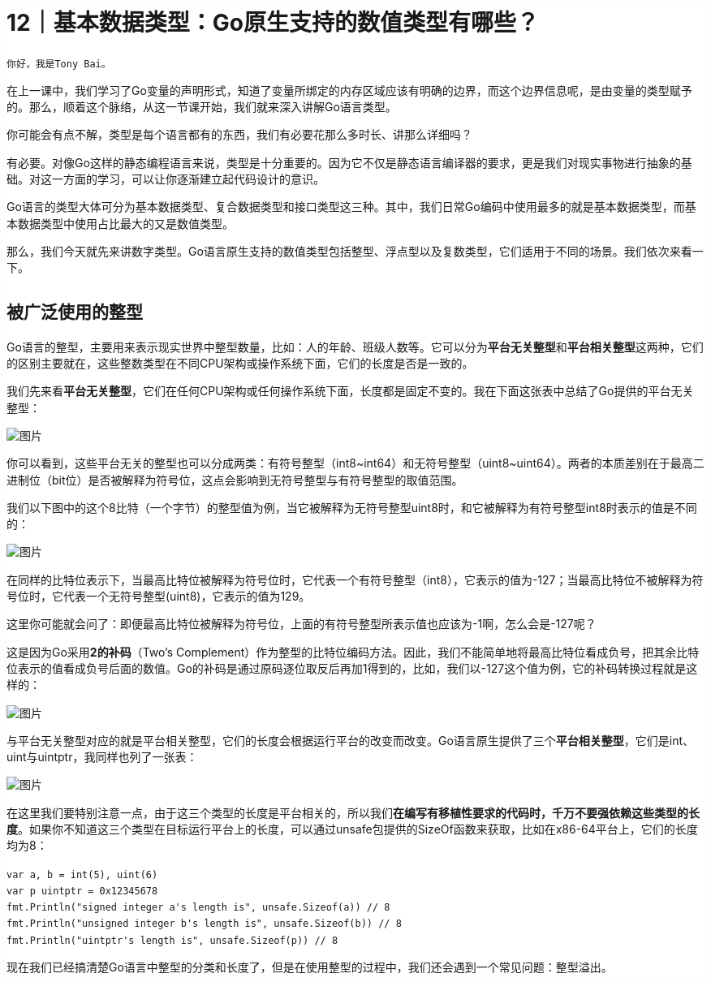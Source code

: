 # 12｜基本数据类型：Go原生支持的数值类型有哪些？

    你好，我是Tony Bai。

在上一课中，我们学习了Go变量的声明形式，知道了变量所绑定的内存区域应该有明确的边界，而这个边界信息呢，是由变量的类型赋予的。那么，顺着这个脉络，从这一节课开始，我们就来深入讲解Go语言类型。

你可能会有点不解，类型是每个语言都有的东西，我们有必要花那么多时长、讲那么详细吗？

有必要。对像Go这样的静态编程语言来说，类型是十分重要的。因为它不仅是静态语言编译器的要求，更是我们对现实事物进行抽象的基础。对这一方面的学习，可以让你逐渐建立起代码设计的意识。

Go语言的类型大体可分为基本数据类型、复合数据类型和接口类型这三种。其中，我们日常Go编码中使用最多的就是基本数据类型，而基本数据类型中使用占比最大的又是数值类型。

那么，我们今天就先来讲数字类型。Go语言原生支持的数值类型包括整型、浮点型以及复数类型，它们适用于不同的场景。我们依次来看一下。

## 被广泛使用的整型

Go语言的整型，主要用来表示现实世界中整型数量，比如：人的年龄、班级人数等。它可以分为**平台无关整型**和**平台相关整型**这两种，它们的区别主要就在，这些整数类型在不同CPU架构或操作系统下面，它们的长度是否是一致的。

我们先来看**平台无关整型**，它们在任何CPU架构或任何操作系统下面，长度都是固定不变的。我在下面这张表中总结了Go提供的平台无关整型：

![图片](https://static001.geekbang.org/resource/image/06/f6/06b6f40dd25ed4296b5bae6fa8d890f6.jpg?wh=1920x1047)

你可以看到，这些平台无关的整型也可以分成两类：有符号整型（int8~int64）和无符号整型（uint8~uint64）。两者的本质差别在于最高二进制位（bit位）是否被解释为符号位，这点会影响到无符号整型与有符号整型的取值范围。

我们以下图中的这个8比特（一个字节）的整型值为例，当它被解释为无符号整型uint8时，和它被解释为有符号整型int8时表示的值是不同的：

![图片](https://static001.geekbang.org/resource/image/0b/26/0b9890673b05aa168b7bf6031d7f6926.jpg?wh=1611x859)

在同样的比特位表示下，当最高比特位被解释为符号位时，它代表一个有符号整型（int8），它表示的值为-127；当最高比特位不被解释为符号位时，它代表一个无符号整型(uint8)，它表示的值为129。

这里你可能就会问了：即便最高比特位被解释为符号位，上面的有符号整型所表示值也应该为-1啊，怎么会是-127呢？

这是因为Go采用**2的补码**（Two’s Complement）作为整型的比特位编码方法。因此，我们不能简单地将最高比特位看成负号，把其余比特位表示的值看成负号后面的数值。Go的补码是通过原码逐位取反后再加1得到的，比如，我们以-127这个值为例，它的补码转换过程就是这样的：

![图片](https://static001.geekbang.org/resource/image/5b/3c/5bfe6c399f9cb192dd3cc43f180e4b3c.jpg?wh=1731x907)

与平台无关整型对应的就是平台相关整型，它们的长度会根据运行平台的改变而改变。Go语言原生提供了三个**平台相关整型**，它们是int、uint与uintptr，我同样也列了一张表：

![图片](https://static001.geekbang.org/resource/image/bb/e3/bb54f92e201e950e7977f98d2be52fe3.jpg?wh=1731x907)

在这里我们要特别注意一点，由于这三个类型的长度是平台相关的，所以我们**在编写有移植性要求的代码时，千万不要强依赖这些类型的长度**。如果你不知道这三个类型在目标运行平台上的长度，可以通过unsafe包提供的SizeOf函数来获取，比如在x86-64平台上，它们的长度均为8：

```plain
var a, b = int(5), uint(6)
var p uintptr = 0x12345678
fmt.Println("signed integer a's length is", unsafe.Sizeof(a)) // 8
fmt.Println("unsigned integer b's length is", unsafe.Sizeof(b)) // 8
fmt.Println("uintptr's length is", unsafe.Sizeof(p)) // 8

```

现在我们已经搞清楚Go语言中整型的分类和长度了，但是在使用整型的过程中，我们还会遇到一个常见问题：整型溢出。
